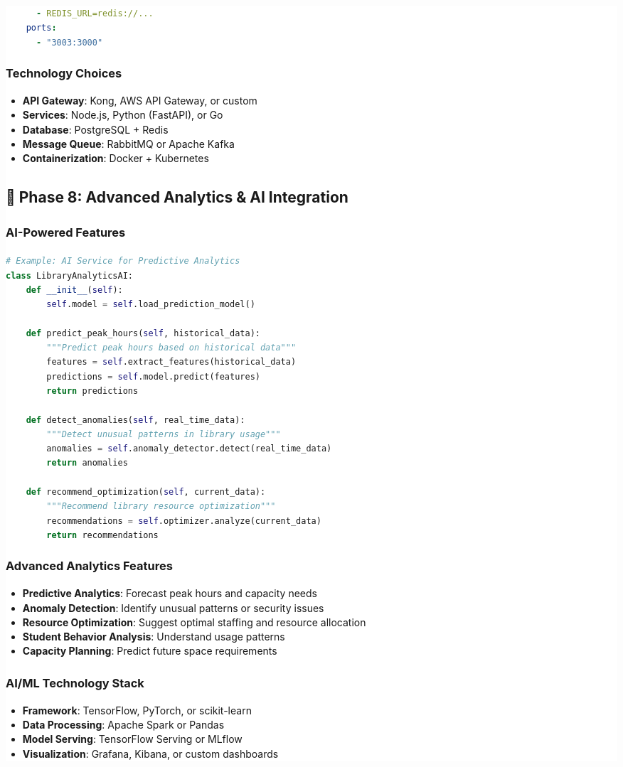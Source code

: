 ```yaml
      - REDIS_URL=redis://...
    ports:
      - "3003:3000"
```

### Technology Choices
- **API Gateway**: Kong, AWS API Gateway, or custom
- **Services**: Node.js, Python (FastAPI), or Go
- **Database**: PostgreSQL + Redis
- **Message Queue**: RabbitMQ or Apache Kafka
- **Containerization**: Docker + Kubernetes

## 🤖 Phase 8: Advanced Analytics & AI Integration

### AI-Powered Features
```python
# Example: AI Service for Predictive Analytics
class LibraryAnalyticsAI:
    def __init__(self):
        self.model = self.load_prediction_model()
    
    def predict_peak_hours(self, historical_data):
        """Predict peak hours based on historical data"""
        features = self.extract_features(historical_data)
        predictions = self.model.predict(features)
        return predictions
    
    def detect_anomalies(self, real_time_data):
        """Detect unusual patterns in library usage"""
        anomalies = self.anomaly_detector.detect(real_time_data)
        return anomalies
    
    def recommend_optimization(self, current_data):
        """Recommend library resource optimization"""
        recommendations = self.optimizer.analyze(current_data)
        return recommendations
```

### Advanced Analytics Features
- **Predictive Analytics**: Forecast peak hours and capacity needs
- **Anomaly Detection**: Identify unusual patterns or security issues
- **Resource Optimization**: Suggest optimal staffing and resource allocation
- **Student Behavior Analysis**: Understand usage patterns
- **Capacity Planning**: Predict future space requirements

### AI/ML Technology Stack
- **Framework**: TensorFlow, PyTorch, or scikit-learn
- **Data Processing**: Apache Spark or Pandas
- **Model Serving**: TensorFlow Serving or MLflow
- **Visualization**: Grafana, Kibana, or custom dashboards

